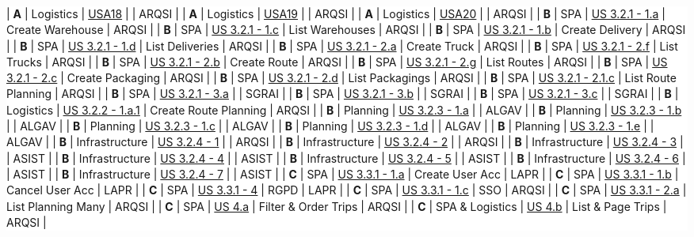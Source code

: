 | **A**  | Logistics              | [USA18](/Docs/SprintA/USA18/USA18.md)                                 |                    | ARQSI   |
| **A**  | Logistics              | [USA19](/Docs/SprintA/USA19/USA19.md)                                 |                    | ARQSI   |
| **A**  | Logistics              | [USA20](/Docs/SprintA/USA20/USA20.md)                                 |                    | ARQSI   |
| **B**  | SPA                    | [US 3.2.1 - 1.a](/Docs/SprintB/US3.2.1-1.a/US3.2.1-1.a.md)            | Create Warehouse   | ARQSI   |
| **B**  | SPA                    | [US 3.2.1 - 1.c](/Docs/SprintB/US3.2.1-1.c/US3.2.1-1.c.md)            | List Warehouses    | ARQSI   |
| **B**  | SPA                    | [US 3.2.1 - 1.b](/Docs/SprintB/US3.2.1-1.b/US3.2.1-1.b.md)            | Create Delivery    | ARQSI   |
| **B**  | SPA                    | [US 3.2.1 - 1.d](/Docs/SprintB/US3.2.1-1.d/US3.2.1-1.d.md)            | List Deliveries    | ARQSI   |
| **B**  | SPA                    | [US 3.2.1 - 2.a](/Docs/SprintB/US3.2.1-2.a/US3.2.1-2.a.md)            | Create Truck       | ARQSI   |
| **B**  | SPA                    | [US 3.2.1 - 2.f](/Docs/SprintB/US3.2.1-2.f/US3.2.1-2.f.md)            | List Trucks        | ARQSI   |
| **B**  | SPA                    | [US 3.2.1 - 2.b](/Docs/SprintB/US3.2.1-2.b/US3.2.1-2.b.md)            | Create Route       | ARQSI   |
| **B**  | SPA                    | [US 3.2.1 - 2.g](/Docs/SprintB/US3.2.1-2.g/US3.2.1-2.g.md)            | List Routes        | ARQSI   |
| **B**  | SPA                    | [US 3.2.1 - 2.c](/Docs/SprintB/US3.2.1-2.c/US3.2.1-2.c.md)            | Create Packaging   | ARQSI   |
| **B**  | SPA                    | [US 3.2.1 - 2.d](/Docs/SprintB/US3.2.1-2.d/US3.2.1-2.d.md)            | List Packagings    | ARQSI   |
| **B**  | SPA                    | [US 3.2.1 - 2.1.c](/Docs/SprintB/US3.2.1-2.1.c/US3.2.1-2.1.c.md)      | List Route Planning | ARQSI   |
| **B**  | SPA                    | [US 3.2.1 - 3.a](/Docs/SprintB/US3.2.1-3.a/US3.2.1-3.a.md)            |                    | SGRAI   |
| **B**  | SPA                    | [US 3.2.1 - 3.b](/Docs/SprintB/US3.2.1-3.b/US3.2.1-3.b.md)            |                    | SGRAI   |
| **B**  | SPA                    | [US 3.2.1 - 3.c](/Docs/SprintB/US3.2.1-3.c/US3.2.1-3.c.md)            |                    | SGRAI   |
| **B**  | Logistics              | [US 3.2.2 - 1.a.1](/Docs/SprintB/USA3.2.2-1.a.1/US3.2.2-1.a.1.md)     | Create Route Planning | ARQSI   |
| **B**  | Planning               | [US 3.2.3 - 1.a](/Docs/SprintB/US3.2.3-1.a/US3.2.3-1.a.md)            |                    | ALGAV   |
| **B**  | Planning               | [US 3.2.3 - 1.b](/Docs/SprintB/US3.2.3-1.b/US3.2.3-1.b.md)            |                    | ALGAV   |
| **B**  | Planning               | [US 3.2.3 - 1.c](/Docs/SprintB/US3.2.3-1.c/US3.2.3-1.c.md)            |                    | ALGAV   |
| **B**  | Planning               | [US 3.2.3 - 1.d](/Docs/SprintB/US3.2.3-1.d/US3.2.3-1.d.md)            |                    | ALGAV   |
| **B**  | Planning               | [US 3.2.3 - 1.e](/Docs/SprintB/US3.2.3-1.e/US3.2.3-1.e.md)            |                    | ALGAV   |
| **B**  | Infrastructure         | [US 3.2.4 - 1](/Docs/SprintB/US3.2.4-1/US3.2.4-1.md)                  |                    | ARQSI   |
| **B**  | Infrastructure         | [US 3.2.4 - 2](/Docs/SprintB/US3.2.4-2/US3.2.4-2.md)                  |                    | ARQSI   |
| **B**  | Infrastructure         | [US 3.2.4 - 3](/Docs/SprintB/US3.2.4-3/US3.2.4-3.md)                  |                    | ASIST   |
| **B**  | Infrastructure         | [US 3.2.4 - 4](/Docs/SprintB/US3.2.4-4/US3.2.4-4.md)                  |                    | ASIST   |
| **B**  | Infrastructure         | [US 3.2.4 - 5](/Docs/SprintB/US3.2.4-5/US3.2.4-5.md)                  |                    | ASIST   |
| **B**  | Infrastructure         | [US 3.2.4 - 6](/Docs/SprintB/US3.2.4-6/US3.2.4-6.md)                  |                    | ASIST   |
| **B**  | Infrastructure         | [US 3.2.4 - 7](/Docs/SprintB/US3.2.4-7/US3.2.4-7.md)                  |                    | ASIST   |
| **C**  | SPA                    | [US 3.3.1 - 1.a](/Docs/SprintC/US3.3.1-1.a/US3.3.1-1.a.md)            | Create User Acc    | LAPR    |
| **C**  | SPA                    | [US 3.3.1 - 1.b](/Docs/SprintC/US3.3.1-1.b/US3.3.1-1.b.md)            | Cancel User Acc    | LAPR    |
| **C**  | SPA                    | [US 3.3.1 - 4](/Docs/SprintC/US3.3.1-4/US3.3.1-4.md)                  | RGPD               | LAPR    |
| **C**  | SPA                    | [US 3.3.1 - 1.c](/Docs/SprintC/US3.3.1-1.c/US3.3.1-1.c.md)            | SSO                | ARQSI   |
| **C**  | SPA                    | [US 3.3.1 - 2.a](/Docs/SprintC/US3.3.1-2.a/US3.3.1-2.a.md)            | List Planning Many | ARQSI   |
| **C**  | SPA                    | [US 4.a](/Docs/SprintC/US4.a/US4.a.md)                                | Filter & Order Trips | ARQSI   |
| **C**  | SPA & Logistics        | [US 4.b](/Docs/SprintC/US4.b/US4.b.md)                                | List & Page Trips  | ARQSI   |